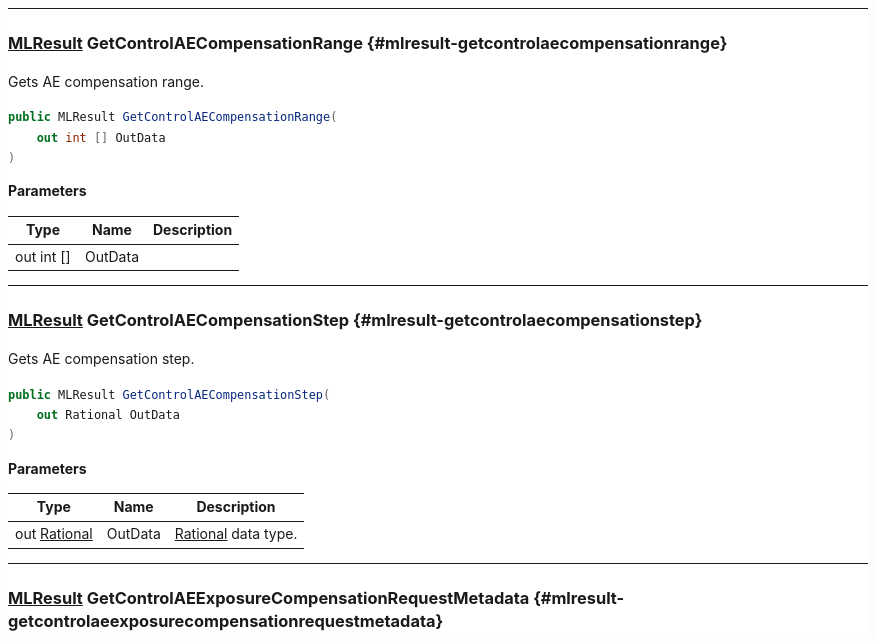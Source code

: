 




-----------

### [MLResult](/versioned_docs/version-14-Jun-2023/unity-api/api/UnityEngine.XR.MagicLeap/UnityEngine.XR.MagicLeap.MLResult.md) GetControlAECompensationRange {#mlresult-getcontrolaecompensationrange}

Gets AE compensation range. 

```csharp
public MLResult GetControlAECompensationRange(
    out int [] OutData
)
```


**Parameters**

| Type | Name  | Description  | 
|--|--|--|
| out int [] |OutData||






-----------

### [MLResult](/versioned_docs/version-14-Jun-2023/unity-api/api/UnityEngine.XR.MagicLeap/UnityEngine.XR.MagicLeap.MLResult.md) GetControlAECompensationStep {#mlresult-getcontrolaecompensationstep}

Gets AE compensation step. 

```csharp
public MLResult GetControlAECompensationStep(
    out Rational OutData
)
```


**Parameters**

| Type | Name  | Description  | 
|--|--|--|
| out [Rational](/versioned_docs/version-14-Jun-2023/unity-api/api/UnityEngine.XR.MagicLeap/MLCameraBase/Metadata/UnityEngine.XR.MagicLeap.MLCameraBase.Metadata.Rational.md) |OutData|[Rational](/versioned_docs/version-14-Jun-2023/unity-api/api/UnityEngine.XR.MagicLeap/MLCameraBase/Metadata/UnityEngine.XR.MagicLeap.MLCameraBase.Metadata.Rational.md) data type. |






-----------

### [MLResult](/versioned_docs/version-14-Jun-2023/unity-api/api/UnityEngine.XR.MagicLeap/UnityEngine.XR.MagicLeap.MLResult.md) GetControlAEExposureCompensationRequestMetadata {#mlresult-getcontrolaeexposurecompensationrequestmetadata}
